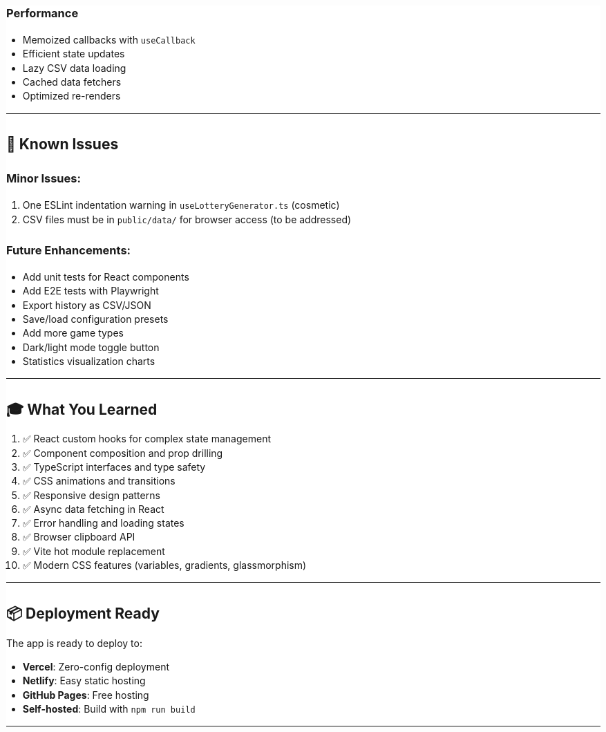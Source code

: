 ### Performance
- Memoized callbacks with `useCallback`
- Efficient state updates
- Lazy CSV data loading
- Cached data fetchers
- Optimized re-renders

---

## 🐛 Known Issues

### Minor Issues:
1. One ESLint indentation warning in `useLotteryGenerator.ts` (cosmetic)
2. CSV files must be in `public/data/` for browser access (to be addressed)

### Future Enhancements:
- Add unit tests for React components
- Add E2E tests with Playwright
- Export history as CSV/JSON
- Save/load configuration presets
- Add more game types
- Dark/light mode toggle button
- Statistics visualization charts

---

## 🎓 What You Learned

1. ✅ React custom hooks for complex state management
2. ✅ Component composition and prop drilling
3. ✅ TypeScript interfaces and type safety
4. ✅ CSS animations and transitions
5. ✅ Responsive design patterns
6. ✅ Async data fetching in React
7. ✅ Error handling and loading states
8. ✅ Browser clipboard API
9. ✅ Vite hot module replacement
10. ✅ Modern CSS features (variables, gradients, glassmorphism)

---

## 📦 Deployment Ready

The app is ready to deploy to:
- **Vercel**: Zero-config deployment
- **Netlify**: Easy static hosting
- **GitHub Pages**: Free hosting
- **Self-hosted**: Build with `npm run build`

---
